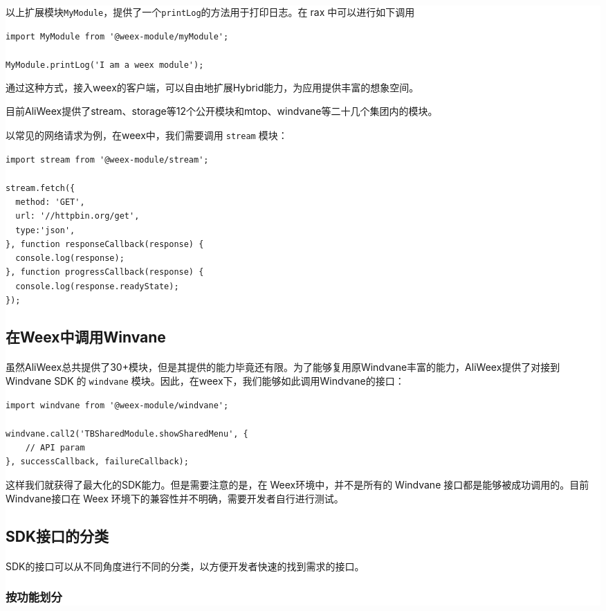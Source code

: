 以上扩展模块`MyModule`，提供了一个`printLog`的方法用于打印日志。在 rax 中可以进行如下调用


```
import MyModule from '@weex-module/myModule';

MyModule.printLog('I am a weex module');

```


通过这种方式，接入weex的客户端，可以自由地扩展Hybrid能力，为应用提供丰富的想象空间。

目前AliWeex提供了stream、storage等12个公开模块和mtop、windvane等二十几个集团内的模块。

以常见的网络请求为例，在weex中，我们需要调用 `stream` 模块：


```
import stream from '@weex-module/stream';

stream.fetch({
  method: 'GET',
  url: '//httpbin.org/get',
  type:'json',
}, function responseCallback(response) {
  console.log(response);
}, function progressCallback(response) {
  console.log(response.readyState);
});

```


## [](#3)在Weex中调用Winvane

虽然AliWeex总共提供了30+模块，但是其提供的能力毕竟还有限。为了能够复用原Windvane丰富的能力，AliWeex提供了对接到Windvane SDK 的 `windvane` 模块。因此，在weex下，我们能够如此调用Windvane的接口：


```
import windvane from '@weex-module/windvane';

windvane.call2('TBSharedModule.showSharedMenu', {
    // API param
}, successCallback, failureCallback);

```


这样我们就获得了最大化的SDK能力。但是需要注意的是，在 Weex环境中，并不是所有的 Windvane 接口都是能够被成功调用的。目前Windvane接口在 Weex 环境下的兼容性并不明确，需要开发者自行进行测试。

## [](#4)SDK接口的分类

SDK的接口可以从不同角度进行不同的分类，以方便开发者快速的找到需求的接口。

### [](#5)按功能划分
